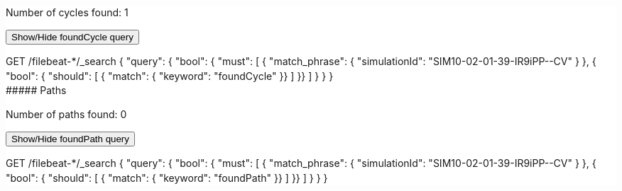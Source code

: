 Number of cycles found:  1 

<button class="btn btn-primary" data-toggle="collapse" data-target="#JXKKSBJQEB"> Show/Hide foundCycle query </button> 
 <div id="JXKKSBJQEB" class="collapse" >  
     GET /filebeat-*/_search 
              { 
                "query": {
                  "bool": {
                    "must": [
                      { "match_phrase": {
                        "simulationId": "SIM10-02-01-39-IR9iPP--CV"
                        }
                      },
                      { "bool": {
                        "should": [
                          { "match": {
                            "keyword": "foundCycle"
                          }}
                        ]
                      }}
                    ]
                  }
                }
              }
     

</div>
#####  Paths 

Number of paths found:  0 

<button class="btn btn-primary" data-toggle="collapse" data-target="#LWTAMZEOMM"> Show/Hide foundPath query </button> 
 <div id="LWTAMZEOMM" class="collapse">  
     GET /filebeat-*/_search 
              { 
                "query": {
                  "bool": {
                    "must": [
                      { "match_phrase": {
                        "simulationId": "SIM10-02-01-39-IR9iPP--CV"
                        }
                      },
                      { "bool": {
                        "should": [
                          { "match": {
                            "keyword": "foundPath"
                          }}
                        ]
                      }}
                    ]
                  }
                }
              }
     